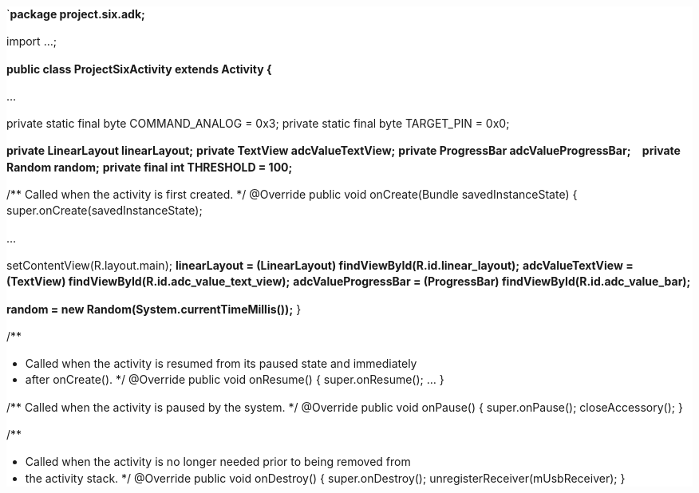 `**package project.six.adk;**

import …;

**public class ProjectSixActivity extends Activity {**

…

private static final byte COMMAND_ANALOG = 0x3;
private static final byte TARGET_PIN = 0x0;

**private LinearLayout linearLayout;**
**private TextView adcValueTextView;**
**private ProgressBar adcValueProgressBar;**` 
`**private Random random;**
**private final int THRESHOLD = 100;**

/** Called when the activity is first created. */
@Override
public void onCreate(Bundle savedInstanceState) {
super.onCreate(savedInstanceState);

…

setContentView(R.layout.main);
**linearLayout = (LinearLayout) findViewById(R.id.linear_layout);**
**adcValueTextView = (TextView) findViewById(R.id.adc_value_text_view);**
**adcValueProgressBar = (ProgressBar) findViewById(R.id.adc_value_bar);**

**random = new Random(System.currentTimeMillis());**
}

/**
* Called when the activity is resumed from its paused state and immediately
* after onCreate().
*/
@Override
public void onResume() {
super.onResume();
…
}

/** Called when the activity is paused by the system. */
@Override
public void onPause() {
super.onPause();
closeAccessory();
}

/**
* Called when the activity is no longer needed prior to being removed from
* the activity stack.
*/
@Override
public void onDestroy() {
super.onDestroy();
unregisterReceiver(mUsbReceiver);
}
